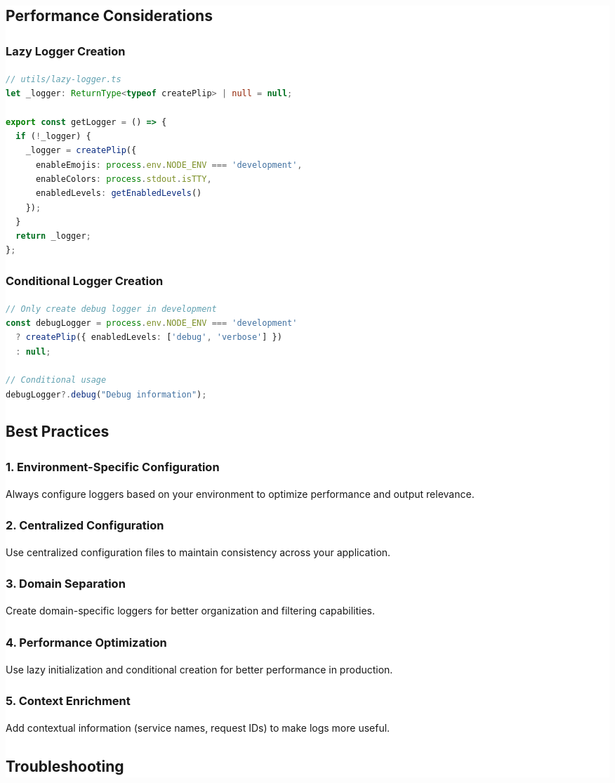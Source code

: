 ## Performance Considerations

### Lazy Logger Creation

```typescript
// utils/lazy-logger.ts
let _logger: ReturnType<typeof createPlip> | null = null;

export const getLogger = () => {
  if (!_logger) {
    _logger = createPlip({
      enableEmojis: process.env.NODE_ENV === 'development',
      enableColors: process.stdout.isTTY,
      enabledLevels: getEnabledLevels()
    });
  }
  return _logger;
};
```

### Conditional Logger Creation

```typescript
// Only create debug logger in development
const debugLogger = process.env.NODE_ENV === 'development' 
  ? createPlip({ enabledLevels: ['debug', 'verbose'] })
  : null;

// Conditional usage
debugLogger?.debug("Debug information");
```

## Best Practices

### 1. **Environment-Specific Configuration**
Always configure loggers based on your environment to optimize performance and output relevance.

### 2. **Centralized Configuration**
Use centralized configuration files to maintain consistency across your application.

### 3. **Domain Separation**
Create domain-specific loggers for better organization and filtering capabilities.

### 4. **Performance Optimization**
Use lazy initialization and conditional creation for better performance in production.

### 5. **Context Enrichment**
Add contextual information (service names, request IDs) to make logs more useful.

## Troubleshooting
